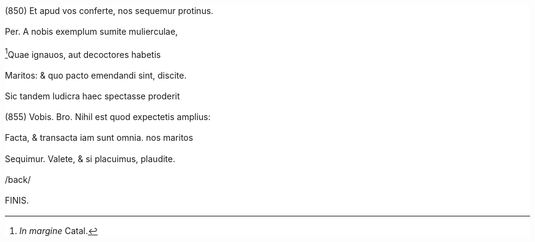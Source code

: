 \(850\) Et apud vos conferte, nos sequemur protinus.

Per. A nobis exemplum sumite mulierculae,

[^83]Quae ignauos, aut decoctores habetis

Maritos: & quo pacto emendandi sint, discite.

Sic tandem ludicra haec spectasse proderit

\(855\) Vobis. Bro. Nihil est quod expectetis amplius:

Facta, & transacta iam sunt omnia. nos maritos

Sequimur. Valete, & si placuimus, plaudite.

/back/

FINIS.

[^1]: *In margine* Troch.

[^2]: *In margine* Troch.

[^3]: *In margine* Troch.

[^4]: *In margine* Troch.

[^5]: *In margine* Troch.

[^6]: *In margine* Troch.

[^7]: *In margine* Troch.

[^8]: *In margine* Troch.

[^9]: *In margine* Troch.

[^10]: *In margine* Troch.

[^11]: *In margine* Troch.

[^12]: *In margine* Troch.

[^13]: *In margine* Troch.

[^14]: *In margine* Dimet.

[^15]: *In margine* Troch.

[^16]: *In margine* Troch.

[^17]: *In margine* Troch.

[^18]: *In margine* Troch.

[^19]: *In margine* Troch. 2.

[^20]: *In margine* Troch.

[^21]: *In margine* Scaz.

[^22]: *In margine* Troch.

[^23]: *In margine* Troch.

[^24]: *In margine* Troch.

[^25]: *In margine* Troch. 2.

[^26]: *In margine* Troch.

[^27]: *In margine* Troch.

[^28]: *In margine* Troch.

[^29]: *In margine* Troch.

[^30]: *In margine* Troch.

[^31]: *In margine* Troch.

[^32]: *In margine* Troch.

[^33]: *In margine* Troch.

[^34]: *In margine* Troch. 2.

[^35]: *In margine* Troch.

[^36]: *In margine* Troch.

[^37]: *In margine* Troch. 2.

[^38]: *In margine* Troch.

[^39]: *In margine* Troch.

[^40]: *In margine* Troch. 5.

[^41]: *In margine* Troch. 3.

[^42]: *In margine* Iamb. 3.

[^43]: *In margine* Iamb. 2.

[^44]: *In margine* Iamb. 2.

[^45]: *In margine* Iamb. 7.

[^46]: *In margine* Iamb. 4.

[^47]: *In margine* Iamb.

[^48]: *In margine* Scaz.

[^49]: *In margine* Iamb.

[^50]: *In margine* Iamb.

[^51]: *In margine* Iamb.

[^52]: *In margine* Iamb.

[^53]: *In margine* Iamb. 4.

[^54]: *In margine* Iamb. 2.

[^55]: *In margine* Iamb.

[^56]: *In margine* Troch.

[^57]: *In margine* Iamb. 3.

[^58]: *In margine* Iamb. 9.

[^59]: *In margine* Iamb. 2.

[^60]: *In margine* Iamb. 6.

[^61]: *In margine* Iamb.

[^62]: *In margine* Iamb.

[^63]: *In margine* Iamb. 3.

[^64]: *In margine* Iamb.


[^65]: *In margine* Iamb.
[^66]: *In margine* Iamb. 2.
[^67]: *In margine* Iamb. 3.
[^68]: *In margine* Iamb. 4.
[^69]: *In margine* Iamb. 2.
[^70]: *In margine* Iamb. 2.
[^71]: *In margine* Iamb.
[^72]: *In margine* Iamb.
[^73]: *In margine* Troch.
[^74]: *In margine* Troch. 2.
[^75]: *In margine* Troch.
[^76]: *In margine* Troch.
[^77]: *In margine* Troch. 4.
[^78]: *In margine* Troch. 2.
[^79]: *In margine* Troch. 2.
[^80]: *In margine* Troch.
[^81]: *In margine* Troch.
[^82]: *In margine* Dimet.
[^83]: *In margine* Catal.